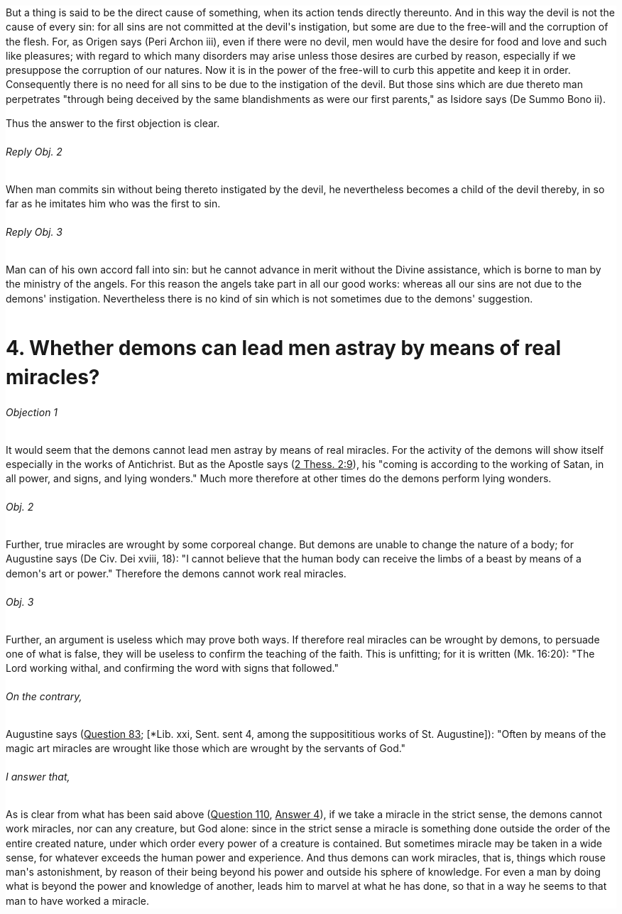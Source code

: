 But a thing is said to be the direct cause of something, when its action tends directly thereunto. And in this way the devil is not the cause of every sin: for all sins are not committed at the devil's instigation, but some are due to the free-will and the corruption of the flesh. For, as Origen says (Peri Archon iii), even if there were no devil, men would have the desire for food and love and such like pleasures; with regard to which many disorders may arise unless those desires are curbed by reason, especially if we presuppose the corruption of our natures. Now it is in the power of the free-will to curb this appetite and keep it in order. Consequently there is no need for all sins to be due to the instigation of the devil. But those sins which are due thereto man perpetrates "through being deceived by the same blandishments as were our first parents," as Isidore says (De Summo Bono ii).  

Thus the answer to the first objection is clear.

###### Reply Obj. 2
When man commits sin without being thereto instigated by the devil, he nevertheless becomes a child of the devil thereby, in so far as he imitates him who was the first to sin.  

###### Reply Obj. 3
Man can of his own accord fall into sin: but he cannot advance in merit without the Divine assistance, which is borne to man by the ministry of the angels. For this reason the angels take part in all our good works: whereas all our sins are not due to the demons' instigation. Nevertheless there is no kind of sin which is not sometimes due to the demons' suggestion.  




# 4. Whether demons can lead men astray by means of real miracles? 

###### Objection 1
It would seem that the demons cannot lead men astray by means of real miracles. For the activity of the demons will show itself especially in the works of Antichrist. But as the Apostle says ([2 Thess. 2:9](http://bible.gospelcom.net/bible?2+Thess++2:9)), his "coming is according to the working of Satan, in all power, and signs, and lying wonders." Much more therefore at other times do the demons perform lying wonders.  

###### Obj. 2
Further, true miracles are wrought by some corporeal change. But demons are unable to change the nature of a body; for Augustine says (De Civ. Dei xviii, 18): "I cannot believe that the human body can receive the limbs of a beast by means of a demon's art or power." Therefore the demons cannot work real miracles.

###### Obj. 3
Further, an argument is useless which may prove both ways. If therefore real miracles can be wrought by demons, to persuade one of what is false, they will be useless to confirm the teaching of the faith. This is unfitting; for it is written (Mk. 16:20): "The Lord working withal, and confirming the word with signs that followed."  

###### On the contrary,
Augustine says ([Question 83](../075.%20Man/83.%20Free-Will.md); \[\*Lib. xxi, Sent. sent 4, among the supposititious works of St. Augustine\]): "Often by means of the magic art miracles are wrought like those which are wrought by the servants of God."  

###### I answer that,
As is clear from what has been said above ([Question 110](110.%20How%20Angels%20Act%20on%20Bodies.md), [Answer 4](110.%20How%20Angels%20Act%20on%20Bodies.md#4.%20Whether%20angels%20can%20work%20miracles?%20)), if we take a miracle in the strict sense, the demons cannot work miracles, nor can any creature, but God alone: since in the strict sense a miracle is something done outside the order of the entire created nature, under which order every power of a creature is contained. But sometimes miracle may be taken in a wide sense, for whatever exceeds the human power and experience. And thus demons can work miracles, that is, things which rouse man's astonishment, by reason of their being beyond his power and outside his sphere of knowledge. For even a man by doing what is beyond the power and knowledge of another, leads him to marvel at what he has done, so that in a way he seems to that man to have worked a miracle.  
